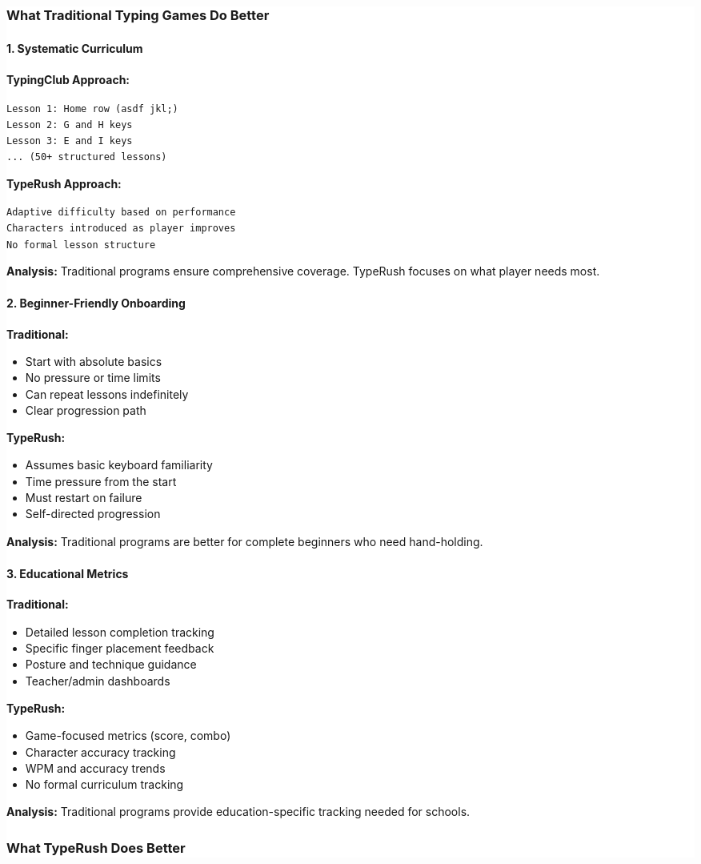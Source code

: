 ### What Traditional Typing Games Do Better

#### 1. Systematic Curriculum

**TypingClub Approach:**
```
Lesson 1: Home row (asdf jkl;)
Lesson 2: G and H keys
Lesson 3: E and I keys
... (50+ structured lessons)
```

**TypeRush Approach:**
```
Adaptive difficulty based on performance
Characters introduced as player improves
No formal lesson structure
```

**Analysis:** Traditional programs ensure comprehensive coverage. TypeRush focuses on what player needs most.

#### 2. Beginner-Friendly Onboarding

**Traditional:**
- Start with absolute basics
- No pressure or time limits
- Can repeat lessons indefinitely
- Clear progression path

**TypeRush:**
- Assumes basic keyboard familiarity
- Time pressure from the start
- Must restart on failure
- Self-directed progression

**Analysis:** Traditional programs are better for complete beginners who need hand-holding.

#### 3. Educational Metrics

**Traditional:**
- Detailed lesson completion tracking
- Specific finger placement feedback
- Posture and technique guidance
- Teacher/admin dashboards

**TypeRush:**
- Game-focused metrics (score, combo)
- Character accuracy tracking
- WPM and accuracy trends
- No formal curriculum tracking

**Analysis:** Traditional programs provide education-specific tracking needed for schools.

### What TypeRush Does Better
